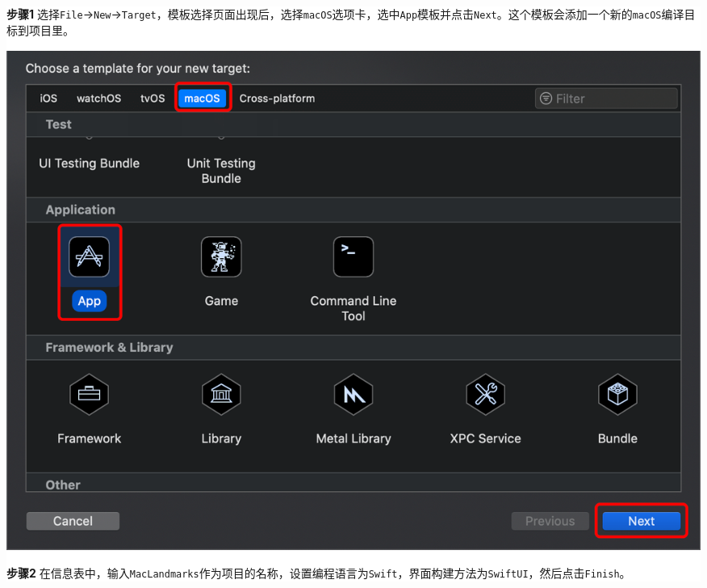 **步骤1** 选择`File`->`New`->`Target`，模板选择页面出现后，选择`macOS`选项卡，选中`App`模板并点击`Next`。这个模板会添加一个新的`macOS`编译目标到项目里。

![section 1 step1](/swiftui/framework_integration/images/creating_a_macOS_App_seciont1_step1.png?width=40pc)

**步骤2** 在信息表中，输入`MacLandmarks`作为项目的名称，设置编程语言为`Swift`，界面构建方法为`SwiftUI`，然后点击`Finish`。
